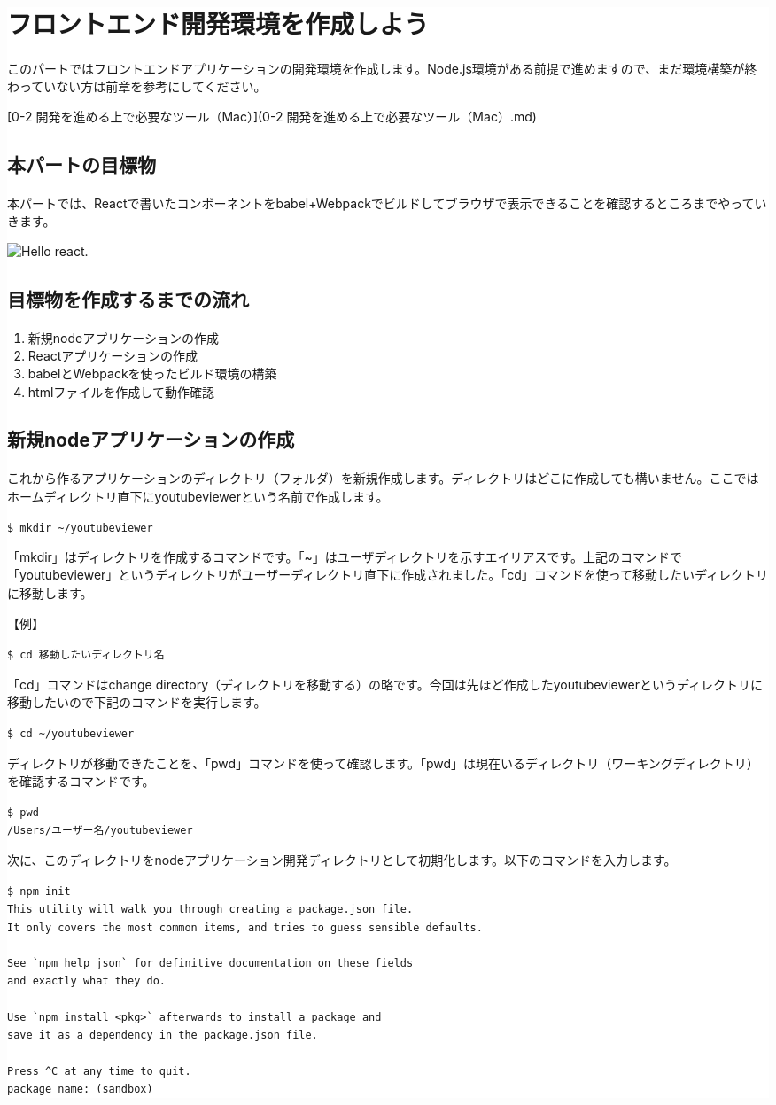 # フロントエンド開発環境を作成しよう
このパートではフロントエンドアプリケーションの開発環境を作成します。Node.js環境がある前提で進めますので、まだ環境構築が終わっていない方は前章を参考にしてください。

[0-2 開発を進める上で必要なツール（Mac）](0-2 開発を進める上で必要なツール（Mac）.md)

## 本パートの目標物
本パートでは、Reactで書いたコンポーネントをbabel+Webpackでビルドしてブラウザで表示できることを確認するところまでやっていきます。

![Hello react.](./helloreact.png "Hello react")

## 目標物を作成するまでの流れ
1. 新規nodeアプリケーションの作成
1. Reactアプリケーションの作成
1. babelとWebpackを使ったビルド環境の構築
1. htmlファイルを作成して動作確認

## 新規nodeアプリケーションの作成
これから作るアプリケーションのディレクトリ（フォルダ）を新規作成します。ディレクトリはどこに作成しても構いません。ここではホームディレクトリ直下にyoutubeviewerという名前で作成します。

```shell script
$ mkdir ~/youtubeviewer
```

「mkdir」はディレクトリを作成するコマンドです。「~」はユーザディレクトリを示すエイリアスです。上記のコマンドで「youtubeviewer」というディレクトリがユーザーディレクトリ直下に作成されました。「cd」コマンドを使って移動したいディレクトリに移動します。

【例】

```shell script
$ cd 移動したいディレクトリ名
```

「cd」コマンドはchange directory（ディレクトリを移動する）の略です。今回は先ほど作成したyoutubeviewerというディレクトリに移動したいので下記のコマンドを実行します。

```shell script
$ cd ~/youtubeviewer
```

ディレクトリが移動できたことを、「pwd」コマンドを使って確認します。「pwd」は現在いるディレクトリ（ワーキングディレクトリ）を確認するコマンドです。

```shell script
$ pwd
/Users/ユーザー名/youtubeviewer
```

次に、このディレクトリをnodeアプリケーション開発ディレクトリとして初期化します。以下のコマンドを入力します。

```shell script
$ npm init
This utility will walk you through creating a package.json file.
It only covers the most common items, and tries to guess sensible defaults.

See `npm help json` for definitive documentation on these fields
and exactly what they do.

Use `npm install <pkg>` afterwards to install a package and
save it as a dependency in the package.json file.

Press ^C at any time to quit.
package name: (sandbox) 
```
